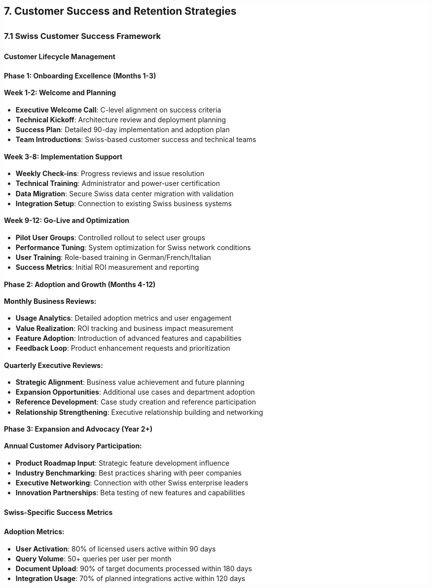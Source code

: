 ## 7. Customer Success and Retention Strategies

### 7.1 Swiss Customer Success Framework

#### **Customer Lifecycle Management**

**Phase 1: Onboarding Excellence (Months 1-3)**

**Week 1-2: Welcome and Planning**
- **Executive Welcome Call**: C-level alignment on success criteria
- **Technical Kickoff**: Architecture review and deployment planning
- **Success Plan**: Detailed 90-day implementation and adoption plan
- **Team Introductions**: Swiss-based customer success and technical teams

**Week 3-8: Implementation Support**
- **Weekly Check-ins**: Progress reviews and issue resolution
- **Technical Training**: Administrator and power-user certification
- **Data Migration**: Secure Swiss data center migration with validation
- **Integration Setup**: Connection to existing Swiss business systems

**Week 9-12: Go-Live and Optimization**
- **Pilot User Groups**: Controlled rollout to select user groups
- **Performance Tuning**: System optimization for Swiss network conditions
- **User Training**: Role-based training in German/French/Italian
- **Success Metrics**: Initial ROI measurement and reporting

**Phase 2: Adoption and Growth (Months 4-12)**

**Monthly Business Reviews:**
- **Usage Analytics**: Detailed adoption metrics and user engagement
- **Value Realization**: ROI tracking and business impact measurement
- **Feature Adoption**: Introduction of advanced features and capabilities
- **Feedback Loop**: Product enhancement requests and prioritization

**Quarterly Executive Reviews:**
- **Strategic Alignment**: Business value achievement and future planning
- **Expansion Opportunities**: Additional use cases and department adoption
- **Reference Development**: Case study creation and reference participation
- **Relationship Strengthening**: Executive relationship building and networking

**Phase 3: Expansion and Advocacy (Year 2+)**

**Annual Customer Advisory Participation:**
- **Product Roadmap Input**: Strategic feature development influence
- **Industry Benchmarking**: Best practices sharing with peer companies
- **Executive Networking**: Connection with other Swiss enterprise leaders
- **Innovation Partnerships**: Beta testing of new features and capabilities

#### **Swiss-Specific Success Metrics**

**Adoption Metrics:**
- **User Activation**: 80% of licensed users active within 90 days
- **Query Volume**: 50+ queries per user per month
- **Document Upload**: 90% of target documents processed within 180 days
- **Integration Usage**: 70% of planned integrations active within 120 days
